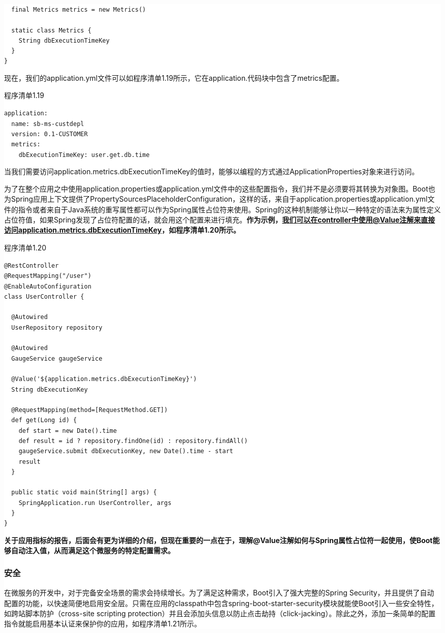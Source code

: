      final Metrics metrics = new Metrics()
    
      static class Metrics {
        String dbExecutionTimeKey
      }
    }

现在，我们的application.yml文件可以如程序清单1.19所示，它在application.代码块中包含了metrics配置。

程序清单1.19

    application:
      name: sb-ms-custdepl
      version: 0.1-CUSTOMER
      metrics:
        dbExecutionTimeKey: user.get.db.time

当我们需要访问application.metrics.dbExecutionTimeKey的值时，能够以编程的方式通过ApplicationProperties对象来进行访问。

为了在整个应用之中使用application.properties或application.yml文件中的这些配置指令，我们并不是必须要将其转换为对象图。Boot也为Spring应用上下文提供了PropertySourcesPlaceholderConfiguration，这样的话，来自于application.properties或application.yml文件的指令或者来自于Java系统的重写属性都可以作为Spring属性占位符来使用。Spring的这种机制能够让你以一种特定的语法来为属性定义占位符值，如果Spring发现了占位符配置的话，就会用这个配置来进行填充。**作为示例，我们可以在controller中使用@Value注解来直接访问application.metrics.dbExecutionTimeKey，如程序清单1.20所示。**

程序清单1.20

    @RestController
    @RequestMapping("/user")
    @EnableAutoConfiguration
    class UserController {
    
      @Autowired
      UserRepository repository
    
      @Autowired
      GaugeService gaugeService
    
      @Value('${application.metrics.dbExecutionTimeKey}')
      String dbExecutionKey
    
      @RequestMapping(method=[RequestMethod.GET])
      def get(Long id) {
        def start = new Date().time
        def result = id ? repository.findOne(id) : repository.findAll()
        gaugeService.submit dbExecutionKey, new Date().time - start
        result
      }
    
      public static void main(String[] args) {
        SpringApplication.run UserController, args
      }
    }

**关于应用指标的报告，后面会有更为详细的介绍，但现在重要的一点在于，理解@Value注解如何与Spring属性占位符一起使用，使Boot能够自动注入值，从而满足这个微服务的特定配置需求。**

### 安全

在微服务的开发中，对于完备安全场景的需求会持续增长。为了满足这种需求，Boot引入了强大完整的Spring Security，并且提供了自动配置的功能，以快速简便地启用安全层。只需在应用的classpath中包含spring-boot-starter-security模块就能使Boot引入一些安全特性，如跨站脚本防护（cross-site scripting protection）并且会添加头信息以防止点击劫持（click-jacking）。除此之外，添加一条简单的配置指令就能启用基本认证来保护你的应用，如程序清单1.21所示。


  [1]: http://www.infoq.com/cn/articles/microframeworks1-spring-boot